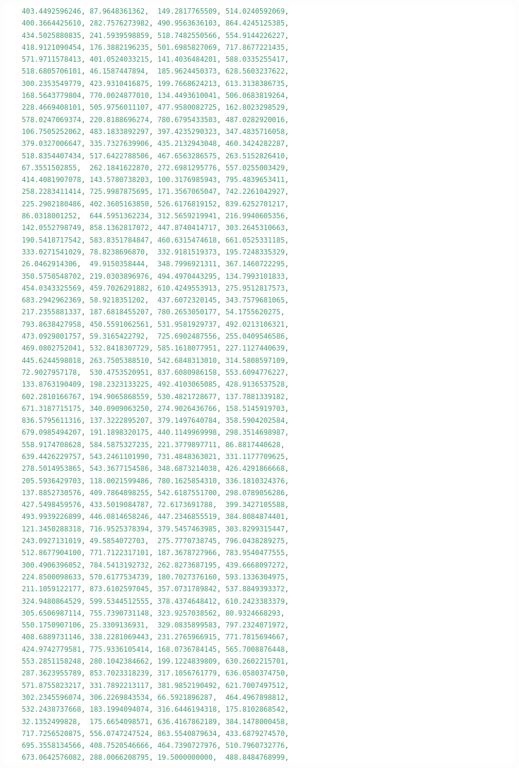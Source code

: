 ```cpp
    403.4492596246, 87.9648361362,  149.2817765509, 514.0240592069,
    400.3664425610, 282.7576273982, 490.9563636103, 864.4245125385,
    434.5025880835, 241.5939598859, 518.7482550566, 554.9144226227,
    418.9121090454, 176.3882196235, 501.6985827069, 717.8677221435,
    571.9711578413, 401.0524033215, 141.4036484201, 588.0335255417,
    518.6805706101, 46.1587447894,  185.9624450373, 628.5603237622,
    300.2353549779, 423.9310416875, 199.7668624213, 613.3138386735,
    168.5643779804, 770.0024877010, 134.4493610041, 506.0683819264,
    228.4669408101, 505.9756011107, 477.9580082725, 162.8023298529,
    578.0247069374, 220.8188696274, 780.6795433503, 487.0282920016,
    106.7505252062, 483.1833892297, 397.4235290323, 347.4835716058,
    379.0327006647, 335.7327639906, 435.2132943048, 460.3424282287,
    518.8354407434, 517.6422788506, 467.6563286575, 263.5152826410,
    67.3551502855,  262.1841622870, 272.6981295776, 557.0255003429,
    414.4081907078, 143.5780738203, 100.3176985943, 795.4839653411,
    258.2283411414, 725.9987875695, 171.3567065047, 742.2261042927,
    225.2902180486, 402.3605163850, 526.6176819152, 839.6252701217,
    86.0318001252,  644.5951362234, 312.5659219941, 216.9940605356,
    142.0552798749, 858.1362817072, 447.8740414717, 303.2645310663,
    190.5418717542, 583.8351784847, 460.6315474618, 661.0525331185,
    333.0271541029, 78.8238696870,  332.9181519373, 195.7248335329,
    26.0462914306,  49.9150358444,  348.7996921311, 367.1460722295,
    350.5750548702, 219.0303896976, 494.4970443295, 134.7993101833,
    454.0343325569, 459.7026291882, 610.4249553913, 275.9512817573,
    683.2942962369, 58.9218351202,  437.6072320145, 343.7579681065,
    217.2355881337, 187.6818455207, 780.2653050177, 54.1755620275,
    793.8638427958, 450.5591062561, 531.9581929737, 492.0213106321,
    473.0929801757, 59.3165422792,  725.6902487556, 255.0409546586,
    469.0802752041, 532.8418307729, 585.1618077951, 227.1127440639,
    445.6244598018, 263.7505388510, 542.6848313010, 314.5808597109,
    72.9027957178,  530.4753520951, 837.6080986158, 553.6094776227,
    133.8763190409, 198.2323133225, 492.4103065085, 428.9136537528,
    602.2810166767, 194.9065868559, 530.4821728677, 137.7881339182,
    671.3187715175, 340.0909063250, 274.9026436766, 158.5145919703,
    836.5795611316, 137.3222895207, 379.1497640784, 358.5904202584,
    679.0985494207, 191.1898320175, 440.1149969998, 298.3514698987,
    558.9174708628, 584.5875327235, 221.3779897711, 86.8817440628,
    639.4426229757, 543.2461101990, 731.4848363021, 331.1177709625,
    278.5014953865, 543.3677154586, 348.6873214038, 426.4291866668,
    205.5936429703, 118.0021599486, 780.1625854310, 336.1810324376,
    137.8852730576, 409.7864898255, 542.6187551700, 298.0789056286,
    427.5498459576, 433.5019084787, 72.6173691788,  399.3427105588,
    493.9939226899, 446.0814658246, 447.2346855519, 384.8084874401,
    121.3450288318, 716.9525378394, 379.5457463985, 303.8299315447,
    243.0927131019, 49.5854072703,  275.7770738745, 796.0438289275,
    512.8677904100, 771.7122317101, 187.3678727966, 783.9540477555,
    300.4906396052, 784.5413192732, 262.8273687195, 439.6668097272,
    224.8500098633, 570.6177534739, 180.7027376160, 593.1336304975,
    211.1059122177, 873.6102597045, 357.0731789842, 537.8849393372,
    324.9480864529, 599.5344512555, 378.4374648412, 610.2423383379,
    305.6506987114, 755.7390731148, 323.9257038562, 80.9324668293,
    550.1750907106, 25.3309136931,  329.0835899583, 797.2324071972,
    408.6889731146, 338.2281069443, 231.2765966915, 771.7815694667,
    424.9742779581, 775.9336105414, 168.0736784145, 565.7008876448,
    553.2851158248, 280.1042384662, 199.1224839809, 630.2602215701,
    287.3623955789, 853.7023318239, 317.1056761779, 636.0580374750,
    571.8755823217, 331.7892213117, 381.9852190492, 621.7007497512,
    302.2345596074, 306.2269843534, 66.5921896287,  464.4967898812,
    532.2438737668, 183.1994094074, 316.6446194318, 175.8102868542,
    32.1352499828,  175.6654098571, 636.4167862189, 384.1478000458,
    717.7256520875, 556.0747247524, 863.5540879634, 433.6879274570,
    695.3558134566, 408.7520546666, 464.7390727976, 510.7960732776,
    673.0642576082, 288.0066208795, 19.5000000000,  488.8484768999,
```